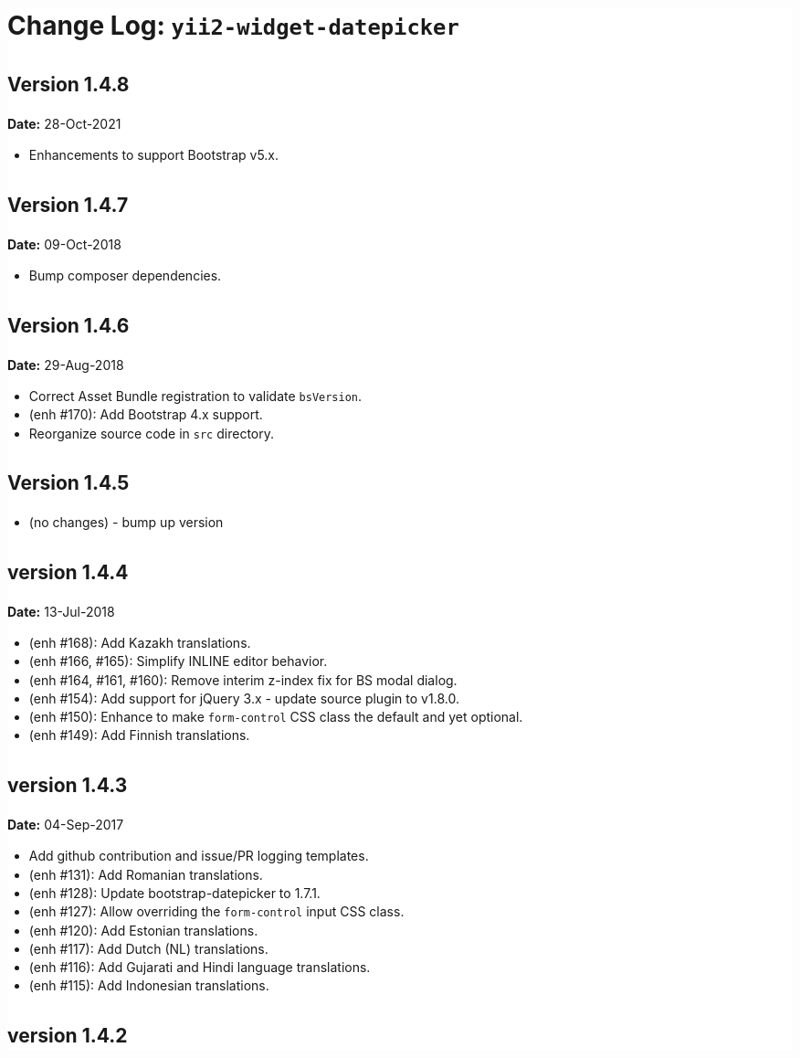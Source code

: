 Change Log: `yii2-widget-datepicker`
====================================

## Version 1.4.8

**Date:** 28-Oct-2021

- Enhancements to support Bootstrap v5.x.

## Version 1.4.7

**Date:** 09-Oct-2018

- Bump composer dependencies.

## Version 1.4.6

**Date:** 29-Aug-2018

- Correct Asset Bundle registration to validate `bsVersion`.
- (enh #170): Add Bootstrap 4.x support.
- Reorganize source code in `src` directory.

## Version 1.4.5

- (no changes) - bump up version

## version 1.4.4

**Date:** 13-Jul-2018

- (enh #168): Add Kazakh translations.
- (enh #166, #165): Simplify INLINE editor behavior.
- (enh #164, #161, #160): Remove interim z-index fix for BS modal dialog.
- (enh #154): Add support for jQuery 3.x - update source plugin to v1.8.0.
- (enh #150): Enhance to make `form-control` CSS class the default and yet optional.
- (enh #149): Add Finnish translations.

## version 1.4.3

**Date:** 04-Sep-2017

- Add github contribution and issue/PR logging templates.
- (enh #131): Add Romanian translations.
- (enh #128): Update bootstrap-datepicker to 1.7.1.
- (enh #127): Allow overriding the `form-control` input CSS class.
- (enh #120): Add Estonian translations.
- (enh #117): Add Dutch (NL) translations.
- (enh #116): Add Gujarati and Hindi language translations.
- (enh #115): Add Indonesian translations.

## version 1.4.2
